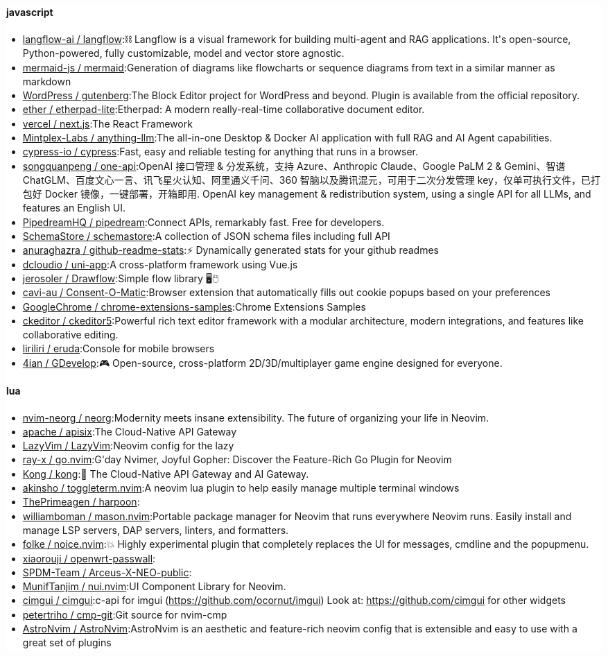 #### javascript
* [langflow-ai / langflow](https://github.com/langflow-ai/langflow):⛓️ Langflow is a visual framework for building multi-agent and RAG applications. It's open-source, Python-powered, fully customizable, model and vector store agnostic.
* [mermaid-js / mermaid](https://github.com/mermaid-js/mermaid):Generation of diagrams like flowcharts or sequence diagrams from text in a similar manner as markdown
* [WordPress / gutenberg](https://github.com/WordPress/gutenberg):The Block Editor project for WordPress and beyond. Plugin is available from the official repository.
* [ether / etherpad-lite](https://github.com/ether/etherpad-lite):Etherpad: A modern really-real-time collaborative document editor.
* [vercel / next.js](https://github.com/vercel/next.js):The React Framework
* [Mintplex-Labs / anything-llm](https://github.com/Mintplex-Labs/anything-llm):The all-in-one Desktop & Docker AI application with full RAG and AI Agent capabilities.
* [cypress-io / cypress](https://github.com/cypress-io/cypress):Fast, easy and reliable testing for anything that runs in a browser.
* [songquanpeng / one-api](https://github.com/songquanpeng/one-api):OpenAI 接口管理 & 分发系统，支持 Azure、Anthropic Claude、Google PaLM 2 & Gemini、智谱 ChatGLM、百度文心一言、讯飞星火认知、阿里通义千问、360 智脑以及腾讯混元，可用于二次分发管理 key，仅单可执行文件，已打包好 Docker 镜像，一键部署，开箱即用. OpenAI key management & redistribution system, using a single API for all LLMs, and features an English UI.
* [PipedreamHQ / pipedream](https://github.com/PipedreamHQ/pipedream):Connect APIs, remarkably fast. Free for developers.
* [SchemaStore / schemastore](https://github.com/SchemaStore/schemastore):A collection of JSON schema files including full API
* [anuraghazra / github-readme-stats](https://github.com/anuraghazra/github-readme-stats):⚡ Dynamically generated stats for your github readmes
* [dcloudio / uni-app](https://github.com/dcloudio/uni-app):A cross-platform framework using Vue.js
* [jerosoler / Drawflow](https://github.com/jerosoler/Drawflow):Simple flow library 🖥️🖱️
* [cavi-au / Consent-O-Matic](https://github.com/cavi-au/Consent-O-Matic):Browser extension that automatically fills out cookie popups based on your preferences
* [GoogleChrome / chrome-extensions-samples](https://github.com/GoogleChrome/chrome-extensions-samples):Chrome Extensions Samples
* [ckeditor / ckeditor5](https://github.com/ckeditor/ckeditor5):Powerful rich text editor framework with a modular architecture, modern integrations, and features like collaborative editing.
* [liriliri / eruda](https://github.com/liriliri/eruda):Console for mobile browsers
* [4ian / GDevelop](https://github.com/4ian/GDevelop):🎮 Open-source, cross-platform 2D/3D/multiplayer game engine designed for everyone.

#### lua
* [nvim-neorg / neorg](https://github.com/nvim-neorg/neorg):Modernity meets insane extensibility. The future of organizing your life in Neovim.
* [apache / apisix](https://github.com/apache/apisix):The Cloud-Native API Gateway
* [LazyVim / LazyVim](https://github.com/LazyVim/LazyVim):Neovim config for the lazy
* [ray-x / go.nvim](https://github.com/ray-x/go.nvim):G'day Nvimer, Joyful Gopher: Discover the Feature-Rich Go Plugin for Neovim
* [Kong / kong](https://github.com/Kong/kong):🦍 The Cloud-Native API Gateway and AI Gateway.
* [akinsho / toggleterm.nvim](https://github.com/akinsho/toggleterm.nvim):A neovim lua plugin to help easily manage multiple terminal windows
* [ThePrimeagen / harpoon](https://github.com/ThePrimeagen/harpoon):
* [williamboman / mason.nvim](https://github.com/williamboman/mason.nvim):Portable package manager for Neovim that runs everywhere Neovim runs. Easily install and manage LSP servers, DAP servers, linters, and formatters.
* [folke / noice.nvim](https://github.com/folke/noice.nvim):💥 Highly experimental plugin that completely replaces the UI for messages, cmdline and the popupmenu.
* [xiaorouji / openwrt-passwall](https://github.com/xiaorouji/openwrt-passwall):
* [SPDM-Team / Arceus-X-NEO-public](https://github.com/SPDM-Team/Arceus-X-NEO-public):
* [MunifTanjim / nui.nvim](https://github.com/MunifTanjim/nui.nvim):UI Component Library for Neovim.
* [cimgui / cimgui](https://github.com/cimgui/cimgui):c-api for imgui (https://github.com/ocornut/imgui) Look at: https://github.com/cimgui for other widgets
* [petertriho / cmp-git](https://github.com/petertriho/cmp-git):Git source for nvim-cmp
* [AstroNvim / AstroNvim](https://github.com/AstroNvim/AstroNvim):AstroNvim is an aesthetic and feature-rich neovim config that is extensible and easy to use with a great set of plugins